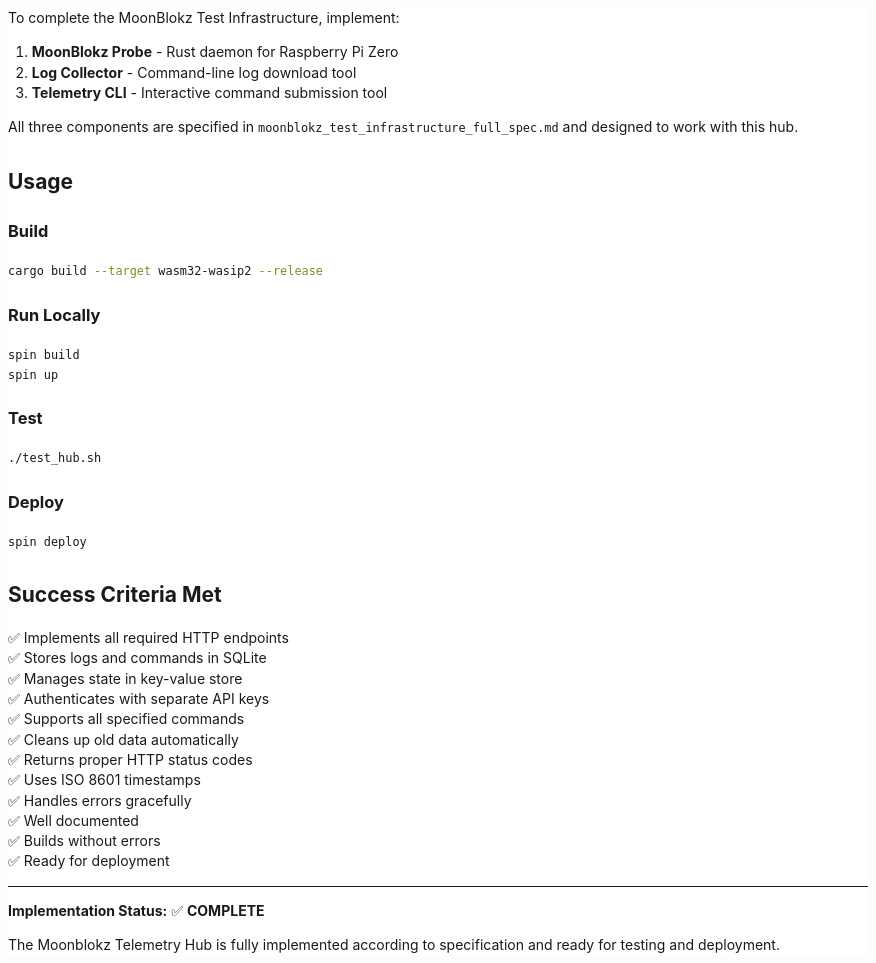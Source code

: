 To complete the MoonBlokz Test Infrastructure, implement:

1. **MoonBlokz Probe** - Rust daemon for Raspberry Pi Zero
2. **Log Collector** - Command-line log download tool
3. **Telemetry CLI** - Interactive command submission tool

All three components are specified in `moonblokz_test_infrastructure_full_spec.md` and designed to work with this hub.

## Usage

### Build
```bash
cargo build --target wasm32-wasip2 --release
```

### Run Locally
```bash
spin build
spin up
```

### Test
```bash
./test_hub.sh
```

### Deploy
```bash
spin deploy
```

## Success Criteria Met

✅ Implements all required HTTP endpoints  
✅ Stores logs and commands in SQLite  
✅ Manages state in key-value store  
✅ Authenticates with separate API keys  
✅ Supports all specified commands  
✅ Cleans up old data automatically  
✅ Returns proper HTTP status codes  
✅ Uses ISO 8601 timestamps  
✅ Handles errors gracefully  
✅ Well documented  
✅ Builds without errors  
✅ Ready for deployment  

---

**Implementation Status:** ✅ **COMPLETE**

The Moonblokz Telemetry Hub is fully implemented according to specification and ready for testing and deployment.
